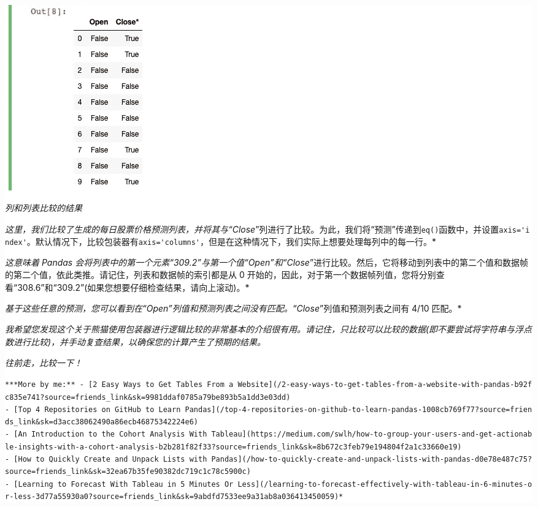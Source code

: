 *![](img/46cbbf6ad27e72b406506063fde5a60a.png)*

*列和列表比较的结果*

*这里，我们比较了生成的每日股票价格预测列表，并将其与“Close*”列进行了比较。为此，我们将“预测”传递到`eq()`函数中，并设置`axis='index'`。默认情况下，比较包装器有`axis='columns'`，但是在这种情况下，我们实际上想要处理每列中的每一行。*

*这意味着 Pandas 会将列表中的第一个元素“309.2”与第一个值“Open”和“Close*”进行比较。然后，它将移动到列表中的第二个值和数据帧的第二个值，依此类推。请记住，列表和数据帧的索引都是从 0 开始的，因此，对于第一个数据帧列值，您将分别查看“308.6”和“309.2”(如果您想要仔细检查结果，请向上滚动)。*

*基于这些任意的预测，您可以看到在“Open”列值和预测列表之间没有匹配。“Close*”列值和预测列表之间有 4/10 匹配。*

*我希望您发现这个关于熊猫使用包装器进行逻辑比较的非常基本的介绍很有用。请记住，只比较可以比较的数据(即不要尝试将字符串与浮点数进行比较)，并手动复查结果，以确保您的计算产生了预期的结果。*

*往前走，比较一下！*

```
***More by me:** - [2 Easy Ways to Get Tables From a Website](/2-easy-ways-to-get-tables-from-a-website-with-pandas-b92fc835e741?source=friends_link&sk=9981ddaf0785a79be893b5a1dd3e03dd)
- [Top 4 Repositories on GitHub to Learn Pandas](/top-4-repositories-on-github-to-learn-pandas-1008cb769f77?source=friends_link&sk=d3acc38062490a86ecb46875342224e6)
- [An Introduction to the Cohort Analysis With Tableau](https://medium.com/swlh/how-to-group-your-users-and-get-actionable-insights-with-a-cohort-analysis-b2b281f82f33?source=friends_link&sk=8b672c3feb79e194804f2a1c33660e19)
- [How to Quickly Create and Unpack Lists with Pandas](/how-to-quickly-create-and-unpack-lists-with-pandas-d0e78e487c75?source=friends_link&sk=32ea67b35fe90382dc719c1c78c5900c)
- [Learning to Forecast With Tableau in 5 Minutes Or Less](/learning-to-forecast-effectively-with-tableau-in-6-minutes-or-less-3d77a55930a0?source=friends_link&sk=9abdfd7533ee9a31ab8a036413450059)*
```